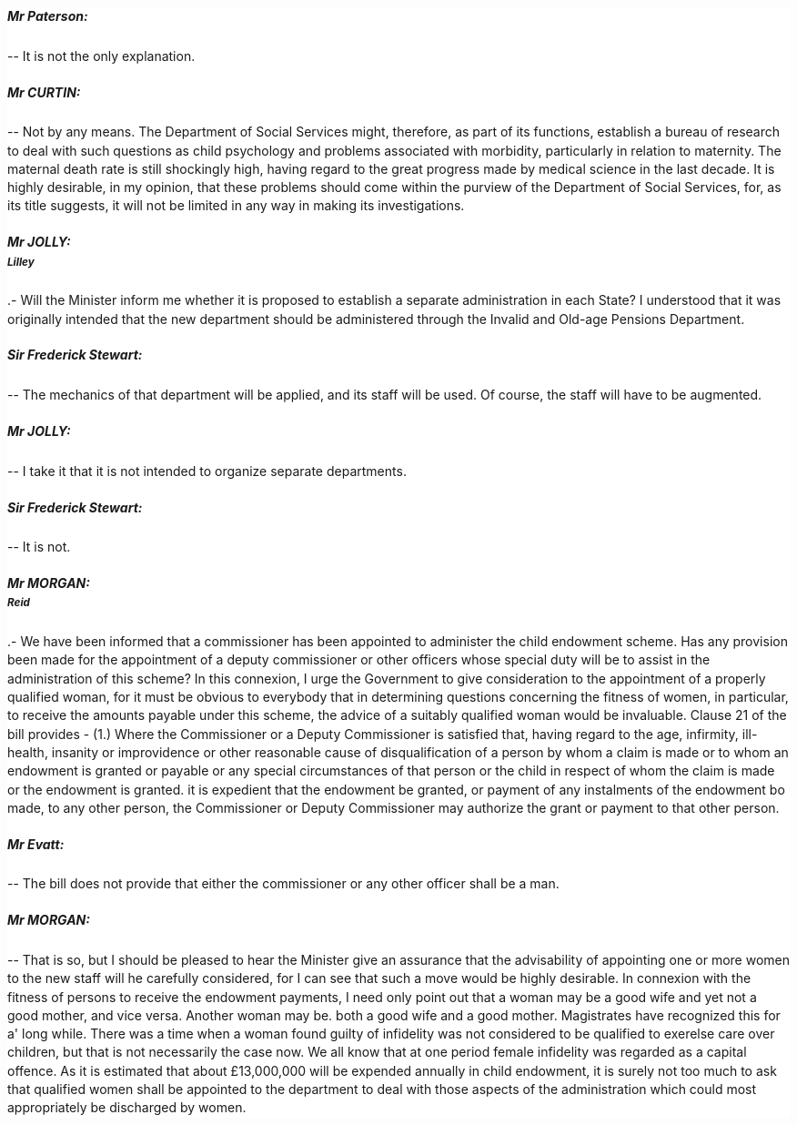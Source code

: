 ##### Mr Paterson:

--  It is not the only explanation. 

##### Mr CURTIN:

-- Not by any means. The Department of Social Services might, therefore, as part of its functions, establish a bureau of research to deal with such questions as child psychology and problems associated with morbidity, particularly in relation to maternity. The maternal death rate is still shockingly high, having regard to the great progress made by medical science in the last decade. It is highly desirable, in my opinion, that these problems should come within the purview of the Department of Social Services, for, as its title suggests, it will not be limited in any way in making its investigations. 

##### Mr JOLLY:<br><small class="text-muted">Lilley</small>

.- Will the Minister inform me whether it is proposed to establish a separate administration in each State? I understood that it was originally intended that the new department should be administered through the Invalid and Old-age Pensions Department. 

##### Sir Frederick Stewart:

--  The mechanics of that department will be applied, and its staff will be used. Of course, the staff will have to be augmented. 

##### Mr JOLLY:

-- I take it that it is not intended to organize separate departments. 

##### Sir Frederick Stewart:

--  It is not. 

##### Mr MORGAN:<br><small class="text-muted">Reid</small>

.- We have been informed that a commissioner has been appointed to administer the child endowment scheme. Has any provision been made for the appointment of a deputy commissioner or other officers whose special duty will be to assist in the administration of this scheme? In this connexion, I urge the Government to give consideration to the appointment of a properly qualified woman, for it must be obvious to everybody that in determining questions concerning the fitness of women, in particular, to receive the amounts payable under this scheme, the advice of a suitably qualified woman would be invaluable. Clause  21  of the bill provides -  (1.) Where the Commissioner or a  Deputy  Commissioner is satisfied that, having regard to the age, infirmity, ill-health, insanity or improvidence or other reasonable cause of disqualification of a person by whom a claim is made or to whom an endowment is granted or payable or any special circumstances of that person or the child in respect of whom the claim is made or the  endowment is granted.  it is expedient that the endowment be granted, or payment of any instalments of the endowment bo made, to any other person, the Commissioner or Deputy Commissioner may authorize the grant or payment to that other person. 

##### Mr Evatt:

--  The bill does not provide that either the commissioner or any other officer shall be a man. 

##### Mr MORGAN:

-- That is so, but I should be pleased to hear the Minister give an assurance that the advisability of appointing one or more women to the new staff will he carefully considered, for I can see that such a move would be highly desirable. In connexion with the fitness of persons to receive the endowment payments, I need only point out that a woman may be a good wife and yet not a good mother, and vice versa. Another woman may be. both a good wife and a good mother. Magistrates have recognized this for a' long while. There was a time when a woman found guilty of infidelity was not considered to be qualified to exerelse care over children, but that is  not  necessarily the case now. We all know that at one period female infidelity was regarded as a capital offence. As it is estimated that about £13,000,000 will  be  expended annually in child endowment, it is surely not too much to ask that qualified women shall be appointed to the department to deal with those aspects of the administration which could most appropriately be discharged by women. 
